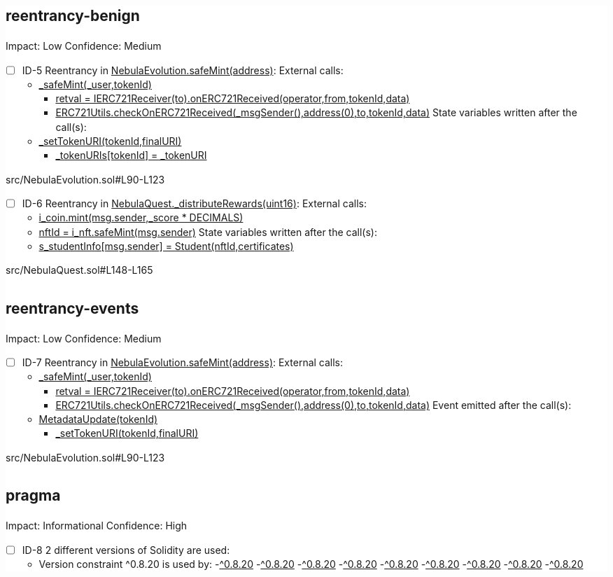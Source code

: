 
## reentrancy-benign
Impact: Low
Confidence: Medium
 - [ ] ID-5
Reentrancy in [NebulaEvolution.safeMint(address)](src/NebulaEvolution.sol#L90-L123):
	External calls:
	- [_safeMint(_user,tokenId)](src/NebulaEvolution.sol#L121)
		- [retval = IERC721Receiver(to).onERC721Received(operator,from,tokenId,data)](lib/openzeppelin-contracts/contracts/token/ERC721/utils/ERC721Utils.sol#L33-L47)
		- [ERC721Utils.checkOnERC721Received(_msgSender(),address(0),to,tokenId,data)](lib/openzeppelin-contracts/contracts/token/ERC721/ERC721.sol#L315)
	State variables written after the call(s):
	- [_setTokenURI(tokenId,finalURI)](src/NebulaEvolution.sol#L122)
		- [_tokenURIs[tokenId] = _tokenURI](lib/openzeppelin-contracts/contracts/token/ERC721/extensions/ERC721URIStorage.sol#L58)

src/NebulaEvolution.sol#L90-L123


 - [ ] ID-6
Reentrancy in [NebulaQuest._distributeRewards(uint16)](src/NebulaQuest.sol#L148-L165):
	External calls:
	- [i_coin.mint(msg.sender,_score * DECIMALS)](src/NebulaQuest.sol#L149)
	- [nftId = i_nft.safeMint(msg.sender)](src/NebulaQuest.sol#L158)
	State variables written after the call(s):
	- [s_studentInfo[msg.sender] = Student(nftId,certificates)](src/NebulaQuest.sol#L161)

src/NebulaQuest.sol#L148-L165


## reentrancy-events
Impact: Low
Confidence: Medium
 - [ ] ID-7
Reentrancy in [NebulaEvolution.safeMint(address)](src/NebulaEvolution.sol#L90-L123):
	External calls:
	- [_safeMint(_user,tokenId)](src/NebulaEvolution.sol#L121)
		- [retval = IERC721Receiver(to).onERC721Received(operator,from,tokenId,data)](lib/openzeppelin-contracts/contracts/token/ERC721/utils/ERC721Utils.sol#L33-L47)
		- [ERC721Utils.checkOnERC721Received(_msgSender(),address(0),to,tokenId,data)](lib/openzeppelin-contracts/contracts/token/ERC721/ERC721.sol#L315)
	Event emitted after the call(s):
	- [MetadataUpdate(tokenId)](lib/openzeppelin-contracts/contracts/token/ERC721/extensions/ERC721URIStorage.sol#L59)
		- [_setTokenURI(tokenId,finalURI)](src/NebulaEvolution.sol#L122)

src/NebulaEvolution.sol#L90-L123


## pragma
Impact: Informational
Confidence: High
 - [ ] ID-8
2 different versions of Solidity are used:
	- Version constraint ^0.8.20 is used by:
		-[^0.8.20](lib/openzeppelin-contracts/contracts/access/AccessControl.sol#L4)
		-[^0.8.20](lib/openzeppelin-contracts/contracts/access/IAccessControl.sol#L4)
		-[^0.8.20](lib/openzeppelin-contracts/contracts/access/Ownable.sol#L4)
		-[^0.8.20](lib/openzeppelin-contracts/contracts/interfaces/IERC1363.sol#L4)
		-[^0.8.20](lib/openzeppelin-contracts/contracts/interfaces/IERC165.sol#L4)
		-[^0.8.20](lib/openzeppelin-contracts/contracts/interfaces/IERC20.sol#L4)
		-[^0.8.20](lib/openzeppelin-contracts/contracts/interfaces/IERC4906.sol#L4)
		-[^0.8.20](lib/openzeppelin-contracts/contracts/interfaces/IERC5267.sol#L4)
		-[^0.8.20](lib/openzeppelin-contracts/contracts/interfaces/IERC721.sol#L4)
